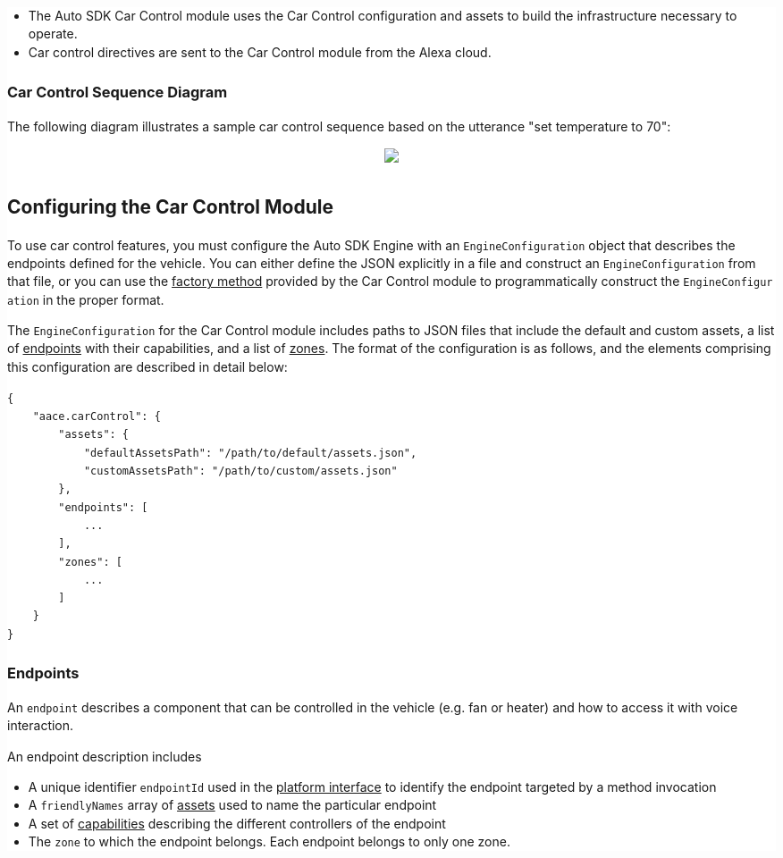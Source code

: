 * The Auto SDK Car Control module uses the Car Control configuration and assets to build the infrastructure necessary to operate.
* Car control directives are sent to the Car Control module from the Alexa cloud.

### Car Control Sequence Diagram

The following diagram illustrates a sample car control sequence based on the utterance "set temperature to 70":

<p align="center">
<img src="./assets/carcontrol_sequence_online.png" />
</p>

## Configuring the Car Control Module <a id="configuring-the-car-control-module"></a>
To use car control features, you must configure the Auto SDK Engine with an `EngineConfiguration` object that describes the endpoints defined for the vehicle. You can either define the JSON explicitly in a file and construct an `EngineConfiguration` from that file, or you can use the [factory method](#programmatic-configuration) provided by the Car Control module to programmatically construct the `EngineConfiguration` in the proper format. 

The `EngineConfiguration` for the Car Control module includes paths to JSON files that include the default and custom assets, a list of [endpoints](#endpoints) with their capabilities, and a list of [zones](#zones). The format of the configuration is as follows, and the elements comprising this configuration are described in detail below:

```
{
    "aace.carControl": {
        "assets": {
            "defaultAssetsPath": "/path/to/default/assets.json",
            "customAssetsPath": "/path/to/custom/assets.json"
        },
        "endpoints": [
            ...
        ],
        "zones": [
            ...
        ]
    }
}
```

### Endpoints <a id="endpoints"></a>

An `endpoint` describes a component that can be controlled in the vehicle (e.g. fan or heater) and how to access it with voice interaction.

An endpoint description includes

* A unique identifier `endpointId` used in the [platform interface](#handling-car-control-functionality) to identify the endpoint targeted by a method invocation
* A `friendlyNames` array of [assets](#assets) used to name the particular endpoint
* A set of [capabilities](#capabilities) describing the different controllers of the endpoint
* The `zone` to which the endpoint belongs. Each endpoint belongs to only one zone.
